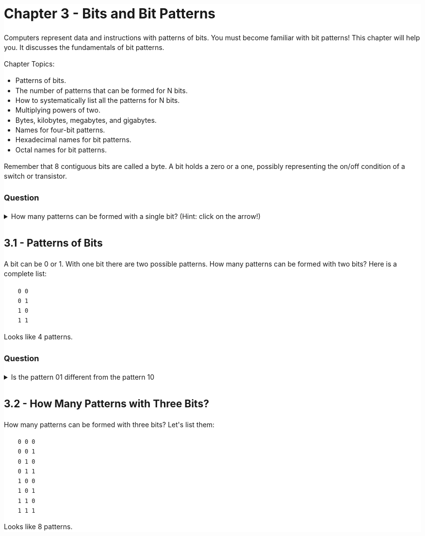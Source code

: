 # Chapter 3 - Bits and Bit Patterns

Computers represent data and instructions with patterns of bits. You must become familiar with bit patterns! This chapter will help you. It discusses the fundamentals of bit patterns.

Chapter Topics:
* Patterns of bits.
* The number of patterns that can be formed for N bits.
* How to systematically list all the patterns for N bits.
* Multiplying powers of two.
* Bytes, kilobytes, megabytes, and gigabytes.
* Names for four-bit patterns.
* Hexadecimal names for bit patterns.
* Octal names for bit patterns.

Remember that 8 contiguous bits are called a byte. A bit holds a zero or a one, possibly representing the on/off condition of a switch or transistor.

### Question
<details><summary>
How many patterns can be formed with a single bit? (Hint: click on the arrow!)
</summary></details>

## 3.1 - Patterns of Bits
A bit can be 0 or 1. With one bit there are two possible patterns. How many patterns can be formed with two bits? Here is a complete list:

```
    0 0
    0 1
    1 0
    1 1
```
Looks like 4 patterns.

### Question
<details><summary>
    Is the pattern 01 different from the pattern 10<?
</summary></details>

## 3.2 -  How Many Patterns with Three Bits?
How many patterns can be formed with three bits? Let's list them:
```
    0 0 0
    0 0 1
    0 1 0
    0 1 1
    1 0 0
    1 0 1
    1 1 0
    1 1 1
```
Looks like 8 patterns.
